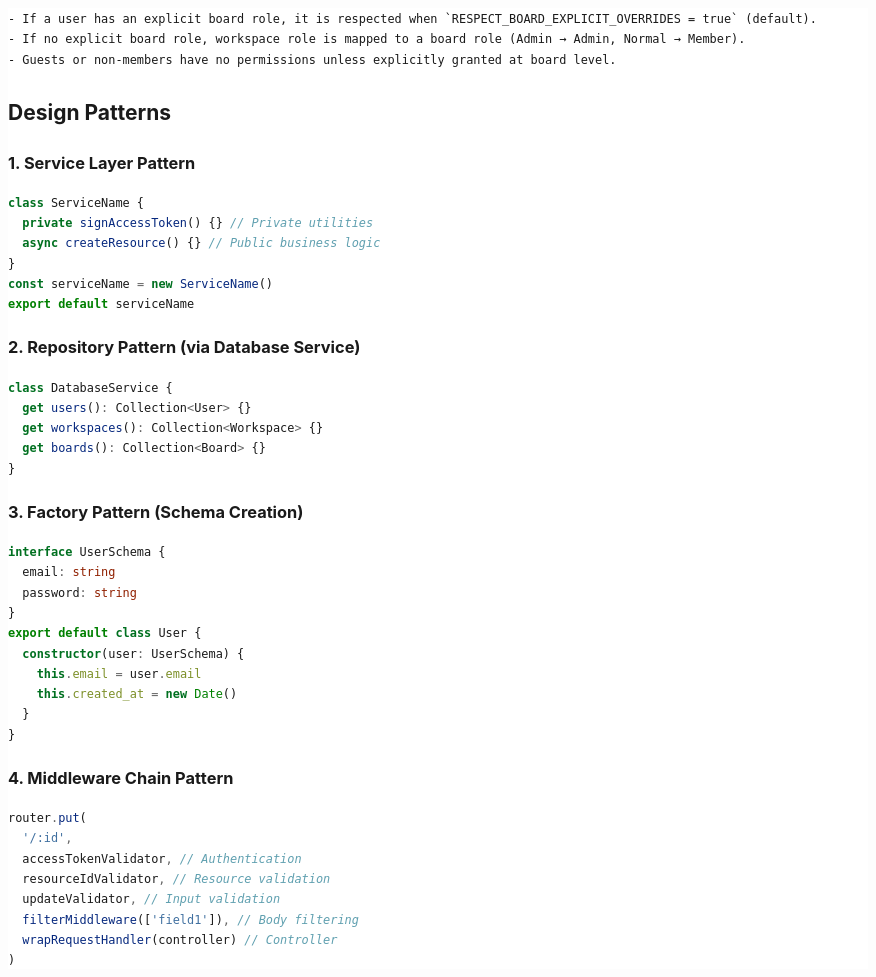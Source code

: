     - If a user has an explicit board role, it is respected when `RESPECT_BOARD_EXPLICIT_OVERRIDES = true` (default).
    - If no explicit board role, workspace role is mapped to a board role (Admin → Admin, Normal → Member).
    - Guests or non-members have no permissions unless explicitly granted at board level.

## Design Patterns

### 1. Service Layer Pattern

```typescript
class ServiceName {
  private signAccessToken() {} // Private utilities
  async createResource() {} // Public business logic
}
const serviceName = new ServiceName()
export default serviceName
```

### 2. Repository Pattern (via Database Service)

```typescript
class DatabaseService {
  get users(): Collection<User> {}
  get workspaces(): Collection<Workspace> {}
  get boards(): Collection<Board> {}
}
```

### 3. Factory Pattern (Schema Creation)

```typescript
interface UserSchema {
  email: string
  password: string
}
export default class User {
  constructor(user: UserSchema) {
    this.email = user.email
    this.created_at = new Date()
  }
}
```

### 4. Middleware Chain Pattern

```typescript
router.put(
  '/:id',
  accessTokenValidator, // Authentication
  resourceIdValidator, // Resource validation
  updateValidator, // Input validation
  filterMiddleware(['field1']), // Body filtering
  wrapRequestHandler(controller) // Controller
)
```
